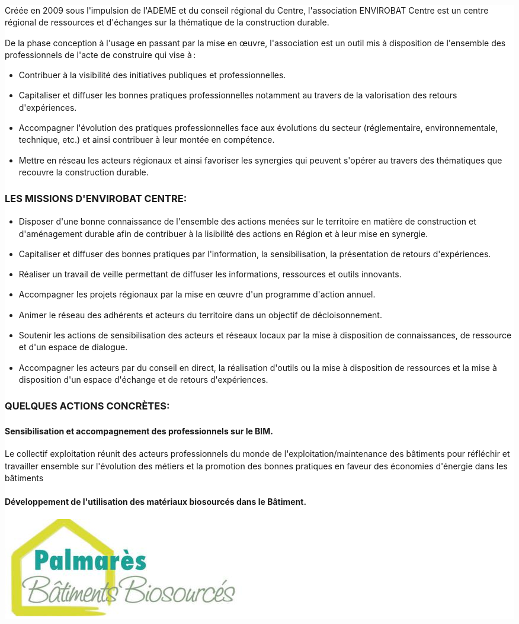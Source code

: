 Créée en 2009 sous l'impulsion de l'ADEME et du conseil régional du Centre, l'association ENVIROBAT Centre est un centre régional de ressources et d'échanges sur la thématique de la construction durable.

De la phase conception à l'usage en passant par la mise en œuvre, l'association est un outil mis à disposition de l'ensemble des professionnels de l'acte de construire qui vise à :

- Contribuer à la visibilité des initiatives publiques et professionnelles.

- Capitaliser et diffuser les bonnes pratiques professionnelles notamment au travers de la valorisation des retours d'expériences.

- Accompagner l'évolution des pratiques professionnelles face aux évolutions du secteur (réglementaire, environnementale, technique, etc.) et ainsi contribuer à leur montée en compétence.

- Mettre en réseau les acteurs régionaux et ainsi favoriser les synergies qui peuvent s'opérer au travers des thématiques que recouvre la construction durable.

### LES MISSIONS D'ENVIROBAT CENTRE:

- Disposer d'une bonne connaissance de l'ensemble des actions menées sur le territoire en matière de construction et d'aménagement durable afin de contribuer à la lisibilité des actions en Région et à leur mise en synergie.

- Capitaliser et diffuser des bonnes pratiques par l'information, la sensibilisation, la présentation de retours d'expériences.

- Réaliser un travail de veille permettant de diffuser les informations, ressources et outils innovants.

- Accompagner les projets régionaux par la mise en œuvre d'un programme d'action annuel.
- Animer le réseau des adhérents et acteurs du territoire dans un objectif de décloisonnement.

- Soutenir les actions de sensibilisation des acteurs et réseaux locaux par la mise à disposition de connaissances, de ressource et d'un espace de dialogue.

- Accompagner les acteurs par du conseil en direct, la réalisation d'outils ou la mise à disposition de ressources et la mise à disposition d'un espace d'échange et de retours d'expériences.

### QUELQUES ACTIONS CONCRÈTES:

#### **Sensibilisation et accompagnement des professionnels sur le BIM.**

Le collectif exploitation réunit des acteurs professionnels du monde de l'exploitation/maintenance des bâtiments pour réfléchir et travailler ensemble sur l'évolution des métiers et la promotion des bonnes pratiques en faveur des économies d'énergie dans les bâtiments

#### **Développement de l'utilisation des matériaux biosourcés dans le Bâtiment.**

![](<images/Chaufferie bois en rénovation - 12 enseignements à connaître/_page_8_Picture_6.jpeg>)
